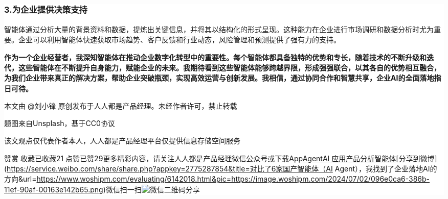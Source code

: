 ### 3.为企业提供决策支持

智能体通过分析大量的背景资料和数据，提炼出关键信息，并将其以结构化的形式呈现。这种能力在企业进行市场调研和数据分析时尤为重要。企业可以利用智能体快速获取市场趋势、客户反馈和行业动态，风险管理和预测提供了强有力的支持。

**作为一个企业经营者，我深知智能体在推动企业数字化转型中的重要性。每个智能体都具备独特的优势和专长，随着技术的不断升级和迭代，这些智能体在不断提升自身能力，赋能企业的未来。我期待看到这些智能体能够跨越界限，形成强强联合，以其各自的优势相互融合，为我们企业带来真正的解决方案，帮助企业突破瓶颈，实现高效运营与创新发展。我相信，通过协同合作和智慧共享，企业AI的全面落地指日可待。**

本文由 @刘小锋 原创发布于人人都是产品经理。未经作者许可，禁止转载

题图来自Unsplash，基于CC0协议

该文观点仅代表作者本人，人人都是产品经理平台仅提供信息存储空间服务

赞赏 收藏已收藏21 点赞已赞29更多精彩内容，请关注人人都是产品经理微信公众号或下载App[Agent](https://www.woshipm.com/tag/agent)[AI 应用](https://www.woshipm.com/tag/ai-%e5%ba%94%e7%94%a8)[产品分析](https://www.woshipm.com/tag/%e4%ba%a7%e5%93%81%e5%88%86%e6%9e%90)[智能体](https://www.woshipm.com/tag/%e6%99%ba%e8%83%bd%e4%bd%93)[分享到微博](https://service.weibo.com/share/share.php?appkey=2775287854&title=对比了6家国产智能体（AI Agent），我找到了企业落地AI的方向&url=https://www.woshipm.com/evaluating/6142018.html&pic=https://image.woshipm.com/2024/07/02/096e0ca6-386b-11ef-90af-00163e142b65.png)微信扫一扫![微信二维码](https://api.pwmqr.com/qrcode/create/?url=https://www.woshipm.com/evaluating/6142018.html)分享